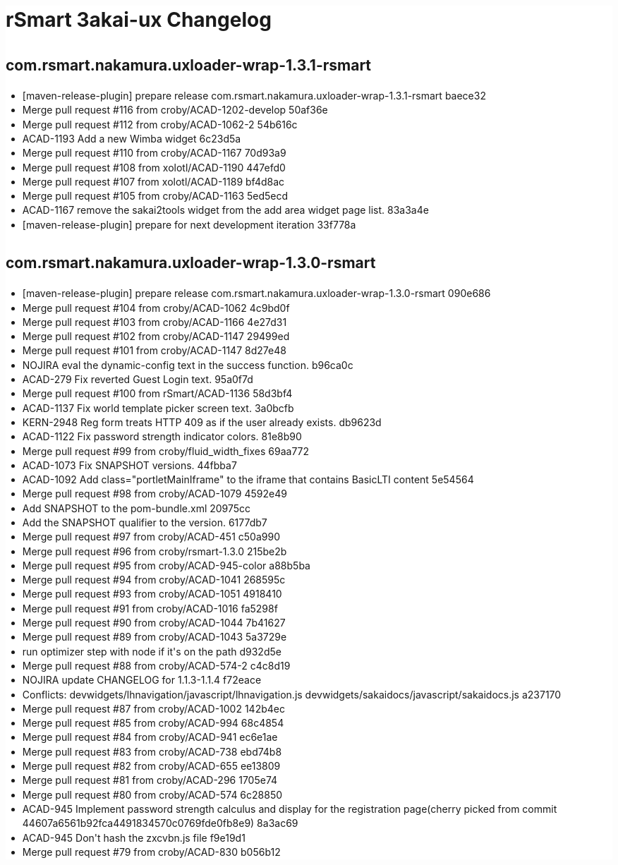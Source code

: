 rSmart 3akai-ux Changelog
=========================

com.rsmart.nakamura.uxloader-wrap-1.3.1-rsmart
----------------------------------------------
* [maven-release-plugin] prepare release com.rsmart.nakamura.uxloader-wrap-1.3.1-rsmart baece32
* Merge pull request #116 from croby/ACAD-1202-develop 50af36e
* Merge pull request #112 from croby/ACAD-1062-2 54b616c
* ACAD-1193 Add a new Wimba widget 6c23d5a
* Merge pull request #110 from croby/ACAD-1167 70d93a9
* Merge pull request #108 from xolotl/ACAD-1190 447efd0
* Merge pull request #107 from xolotl/ACAD-1189 bf4d8ac
* Merge pull request #105 from croby/ACAD-1163 5ed5ecd
* ACAD-1167 remove the sakai2tools widget from the add area widget page list. 83a3a4e
* [maven-release-plugin] prepare for next development iteration 33f778a

com.rsmart.nakamura.uxloader-wrap-1.3.0-rsmart
----------------------------------------------
* [maven-release-plugin] prepare release com.rsmart.nakamura.uxloader-wrap-1.3.0-rsmart 090e686
* Merge pull request #104 from croby/ACAD-1062 4c9bd0f
* Merge pull request #103 from croby/ACAD-1166 4e27d31
* Merge pull request #102 from croby/ACAD-1147 29499ed
* Merge pull request #101 from croby/ACAD-1147 8d27e48
* NOJIRA eval the dynamic-config text in the success function. b96ca0c
* ACAD-279 Fix reverted Guest Login text. 95a0f7d
* Merge pull request #100 from rSmart/ACAD-1136 58d3bf4
* ACAD-1137 Fix world template picker screen text. 3a0bcfb
* KERN-2948 Reg form treats HTTP 409 as if the user already exists. db9623d
* ACAD-1122 Fix password strength indicator colors. 81e8b90
* Merge pull request #99 from croby/fluid_width_fixes 69aa772
* ACAD-1073 Fix SNAPSHOT versions. 44fbba7
* ACAD-1092 Add class="portletMainIframe" to the iframe that contains BasicLTI content 5e54564
* Merge pull request #98 from croby/ACAD-1079 4592e49
* Add SNAPSHOT to the pom-bundle.xml 20975cc
* Add the SNAPSHOT qualifier to the version. 6177db7
* Merge pull request #97 from croby/ACAD-451 c50a990
* Merge pull request #96 from croby/rsmart-1.3.0 215be2b
* Merge pull request #95 from croby/ACAD-945-color a88b5ba
* Merge pull request #94 from croby/ACAD-1041 268595c
* Merge pull request #93 from croby/ACAD-1051 4918410
* Merge pull request #91 from croby/ACAD-1016 fa5298f
* Merge pull request #90 from croby/ACAD-1044 7b41627
* Merge pull request #89 from croby/ACAD-1043 5a3729e
* run optimizer step with node if it's on the path d932d5e
* Merge pull request #88 from croby/ACAD-574-2 c4c8d19
* NOJIRA update CHANGELOG for 1.1.3-1.1.4 f72eace
* Conflicts: 	devwidgets/lhnavigation/javascript/lhnavigation.js 	devwidgets/sakaidocs/javascript/sakaidocs.js a237170
* Merge pull request #87 from croby/ACAD-1002 142b4ec
* Merge pull request #85 from croby/ACAD-994 68c4854
* Merge pull request #84 from croby/ACAD-941 ec6e1ae
* Merge pull request #83 from croby/ACAD-738 ebd74b8
* Merge pull request #82 from croby/ACAD-655 ee13809
* Merge pull request #81 from croby/ACAD-296 1705e74
* Merge pull request #80 from croby/ACAD-574 6c28850
* ACAD-945 Implement password strength calculus and display for the registration page(cherry picked from commit 44607a6561b92fca4491834570c0769fde0fb8e9) 8a3ac69
* ACAD-945 Don't hash the zxcvbn.js file f9e19d1
* Merge pull request #79 from croby/ACAD-830 b056b12
